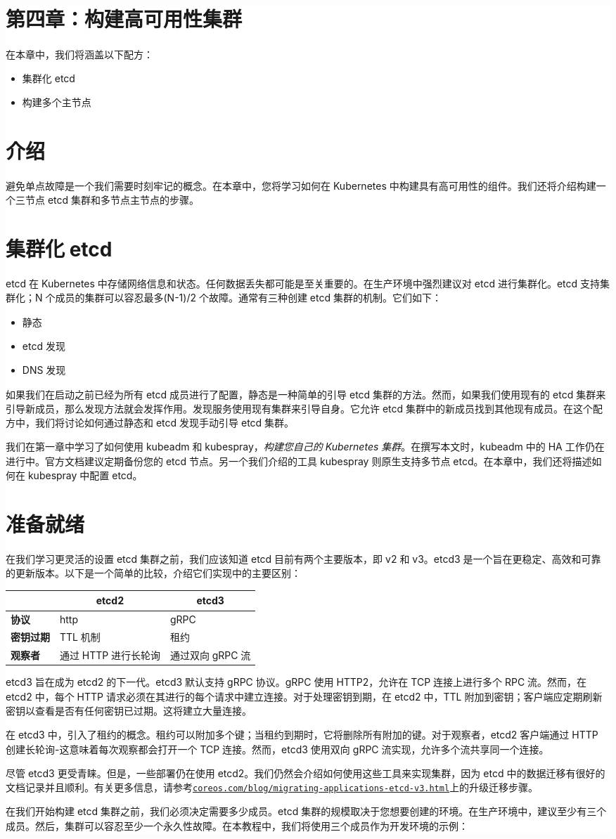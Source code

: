 # 第四章：构建高可用性集群

在本章中，我们将涵盖以下配方：

+   集群化 etcd

+   构建多个主节点

# 介绍

避免单点故障是一个我们需要时刻牢记的概念。在本章中，您将学习如何在 Kubernetes 中构建具有高可用性的组件。我们还将介绍构建一个三节点 etcd 集群和多节点主节点的步骤。

# 集群化 etcd

etcd 在 Kubernetes 中存储网络信息和状态。任何数据丢失都可能是至关重要的。在生产环境中强烈建议对 etcd 进行集群化。etcd 支持集群化；N 个成员的集群可以容忍最多(N-1)/2 个故障。通常有三种创建 etcd 集群的机制。它们如下：

+   静态

+   etcd 发现

+   DNS 发现

如果我们在启动之前已经为所有 etcd 成员进行了配置，静态是一种简单的引导 etcd 集群的方法。然而，如果我们使用现有的 etcd 集群来引导新成员，那么发现方法就会发挥作用。发现服务使用现有集群来引导自身。它允许 etcd 集群中的新成员找到其他现有成员。在这个配方中，我们将讨论如何通过静态和 etcd 发现手动引导 etcd 集群。

我们在第一章中学习了如何使用 kubeadm 和 kubespray，*构建您自己的 Kubernetes 集群*。在撰写本文时，kubeadm 中的 HA 工作仍在进行中。官方文档建议定期备份您的 etcd 节点。另一个我们介绍的工具 kubespray 则原生支持多节点 etcd。在本章中，我们还将描述如何在 kubespray 中配置 etcd。

# 准备就绪

在我们学习更灵活的设置 etcd 集群之前，我们应该知道 etcd 目前有两个主要版本，即 v2 和 v3。etcd3 是一个旨在更稳定、高效和可靠的更新版本。以下是一个简单的比较，介绍它们实现中的主要区别：

|  | **etcd2** | **etcd3** |
| --- | --- | --- |
| **协议** | http | gRPC |
| **密钥过期** | TTL 机制 | 租约 |
| **观察者** | 通过 HTTP 进行长轮询 | 通过双向 gRPC 流 |

etcd3 旨在成为 etcd2 的下一代。etcd3 默认支持 gRPC 协议。gRPC 使用 HTTP2，允许在 TCP 连接上进行多个 RPC 流。然而，在 etcd2 中，每个 HTTP 请求必须在其进行的每个请求中建立连接。对于处理密钥到期，在 etcd2 中，TTL 附加到密钥；客户端应定期刷新密钥以查看是否有任何密钥已过期。这将建立大量连接。

在 etcd3 中，引入了租约的概念。租约可以附加多个键；当租约到期时，它将删除所有附加的键。对于观察者，etcd2 客户端通过 HTTP 创建长轮询-这意味着每次观察都会打开一个 TCP 连接。然而，etcd3 使用双向 gRPC 流实现，允许多个流共享同一个连接。

尽管 etcd3 更受青睐。但是，一些部署仍在使用 etcd2。我们仍然会介绍如何使用这些工具来实现集群，因为 etcd 中的数据迁移有很好的文档记录并且顺利。有关更多信息，请参考[`coreos.com/blog/migrating-applications-etcd-v3.html`](https://coreos.com/blog/migrating-applications-etcd-v3.html)上的升级迁移步骤。

在我们开始构建 etcd 集群之前，我们必须决定需要多少成员。etcd 集群的规模取决于您想要创建的环境。在生产环境中，建议至少有三个成员。然后，集群可以容忍至少一个永久性故障。在本教程中，我们将使用三个成员作为开发环境的示例：
